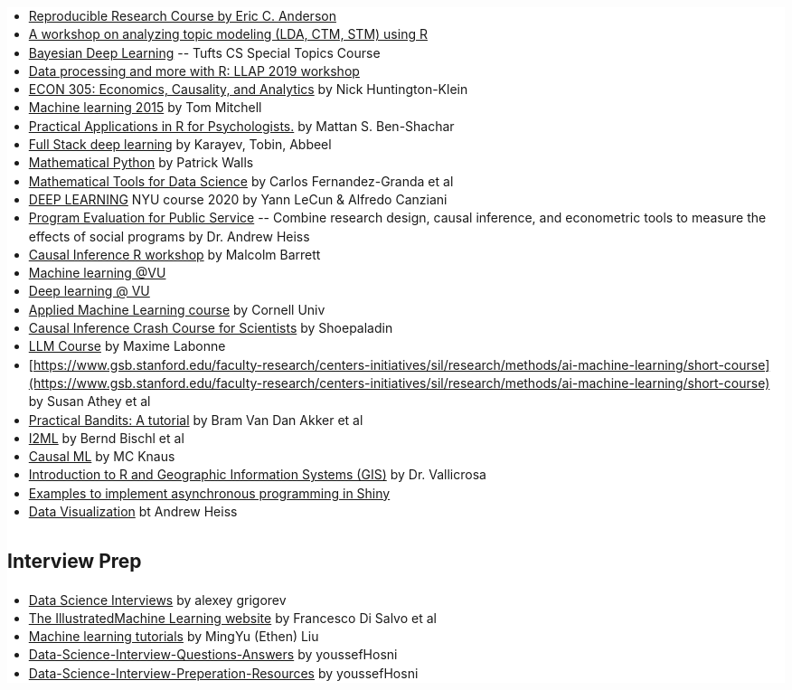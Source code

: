 - [Reproducible Research Course by Eric C. Anderson](http://eriqande.github.io/rep-res-web/)
- [A workshop on analyzing topic modeling (LDA, CTM, STM) using R](https://github.com/wesslen/Topic-Modeling-Workshop-with-R)
- [Bayesian Deep Learning](https://www.cs.tufts.edu/comp/150BDL/2019f/index.html) -- Tufts CS Special Topics Course
- [Data processing and more with R: LLAP 2019 workshop](https://github.com/Learning-Library-Analytics-Project/LLAP-Workshop-2019)
- [ECON 305: Economics, Causality, and Analytics](http://www.nickchk.com/econ305.html) by Nick Huntington-Klein
- [Machine learning 2015](https://www.cs.cmu.edu/~ninamf/courses/601sp15/lectures.shtml) by Tom Mitchell
- [Practical Applications in R for Psychologists.](https://github.com/mattansb/Practical-Applications-in-R-for-Psychologists) by Mattan S. Ben-Shachar
- [Full Stack deep learning](https://fullstackdeeplearning.com/) by Karayev, Tobin, Abbeel
- [Mathematical Python](http://www.math.ubc.ca/~pwalls/math-python/) by Patrick Walls
- [Mathematical Tools for Data Science](https://cds.nyu.edu/math-tools/) by Carlos Fernandez-Granda et al
- [DEEP LEARNING](https://atcold.github.io/pytorch-Deep-Learning/) NYU course 2020 by Yann LeCun & Alfredo Canziani
- [Program Evaluation for Public Service](https://evalf20.classes.andrewheiss.com/) -- Combine research design, causal inference, and econometric tools to measure the effects of social programs by Dr. Andrew Heiss
- [Causal Inference R workshop](https://github.com/malcolmbarrett/causal_inference_r_workshop) by Malcolm Barrett
- [Machine learning @VU](https://mlvu.github.io/)
- [Deep learning @ VU](https://dlvu.github.io/)
- [Applied Machine Learning course](https://kuleshov-group.github.io/aml-website/) by Cornell Univ
- [Causal Inference Crash Course for Scientists](https://github.com/shoepaladin/causalinference_crashcourse) by Shoepaladin
- [LLM Course](https://github.com/mlabonne/llm-course) by Maxime Labonne
- [https://www.gsb.stanford.edu/faculty-research/centers-initiatives/sil/research/methods/ai-machine-learning/short-course](https://www.gsb.stanford.edu/faculty-research/centers-initiatives/sil/research/methods/ai-machine-learning/short-course) by Susan Athey et al
- [Practical Bandits: A tutorial](https://sites.google.com/view/practical-bandits-tutorial/) by Bram Van Dan Akker et al
- [I2ML](https://slds-lmu.github.io/i2ml/) by Bernd Bischl et al
- [Causal ML](https://github.com/MCKnaus/causalML-teaching) by MC Knaus
- [Introduction to R and Geographic Information Systems (GIS)](https://ocw.mit.edu/courses/introduction-to-r-and-gis-fall-2023/) by Dr. Vallicrosa
- [Examples to implement asynchronous programming in Shiny](https://github.com/hypebright/async_shiny)
- [Data Visualization](https://datavizf23.classes.andrewheiss.com/) bt Andrew Heiss


## Interview Prep

- [Data Science Interviews](https://github.com/alexeygrigorev/data-science-interviews) by alexey grigorev
- [The IllustratedMachine Learning website](https://illustrated-machine-learning.github.io/index.html) by Francesco Di Salvo  et al
- [Machine learning tutorials](https://github.com/ethen8181/machine-learning) by MingYu (Ethen) Liu
- [Data-Science-Interview-Questions-Answers](https://github.com/youssefHosni/Data-Science-Interview-Questions-Answers) by youssefHosni
- [ Data-Science-Interview-Preperation-Resources](https://github.com/youssefHosni/Data-Science-Interview-Preperation-Resources) by youssefHosni
